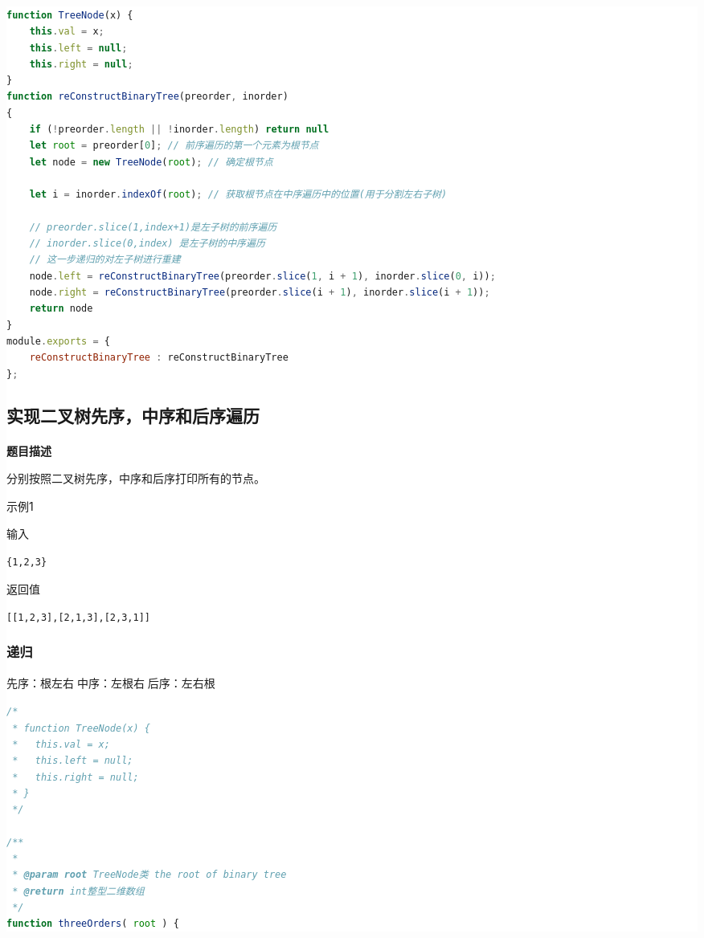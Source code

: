 ```js
function TreeNode(x) {
    this.val = x;
    this.left = null;
    this.right = null;
}
function reConstructBinaryTree(preorder, inorder)
{
    if (!preorder.length || !inorder.length) return null
    let root = preorder[0]; // 前序遍历的第一个元素为根节点
    let node = new TreeNode(root); // 确定根节点

    let i = inorder.indexOf(root); // 获取根节点在中序遍历中的位置(用于分割左右子树)

    // preorder.slice(1,index+1)是左子树的前序遍历
    // inorder.slice(0,index) 是左子树的中序遍历
    // 这一步递归的对左子树进行重建
    node.left = reConstructBinaryTree(preorder.slice(1, i + 1), inorder.slice(0, i));
    node.right = reConstructBinaryTree(preorder.slice(i + 1), inorder.slice(i + 1));
    return node
}
module.exports = {
    reConstructBinaryTree : reConstructBinaryTree
};

```

## 实现二叉树先序，中序和后序遍历

**题目描述**

分别按照二叉树先序，中序和后序打印所有的节点。

示例1

输入

```
{1,2,3}
```

返回值

```
[[1,2,3],[2,1,3],[2,3,1]]
```

### 递归

先序：根左右
中序：左根右
后序：左右根

```js
/*
 * function TreeNode(x) {
 *   this.val = x;
 *   this.left = null;
 *   this.right = null;
 * }
 */

/**
 * 
 * @param root TreeNode类 the root of binary tree
 * @return int整型二维数组
 */
function threeOrders( root ) {
```